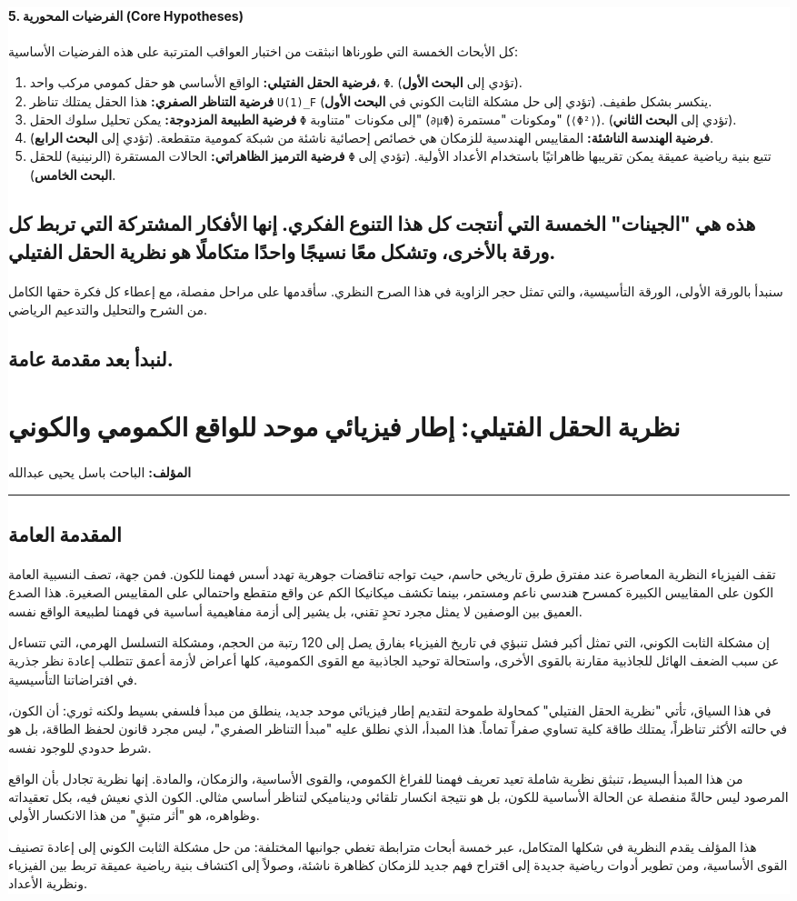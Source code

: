 #### **5. الفرضيات المحورية (Core Hypotheses)**

كل الأبحاث الخمسة التي طورناها انبثقت من اختبار العواقب المترتبة على هذه الفرضيات الأساسية:

1.  **فرضية الحقل الفتيلي:** الواقع الأساسي هو حقل كمومي مركب واحد، `Φ`. (تؤدي إلى **البحث الأول**).
2.  **فرضية التناظر الصفري:** هذا الحقل يمتلك تناظر `U(1)_F` ينكسر بشكل طفيف. (تؤدي إلى حل مشكلة الثابت الكوني في **البحث الأول**).
3.  **فرضية الطبيعة المزدوجة:** يمكن تحليل سلوك الحقل `Φ` إلى مكونات "متناوبة" (`∂µΦ`) ومكونات "مستمرة" (`⟨Φ²⟩`). (تؤدي إلى **البحث الثاني**).
4.  **فرضية الهندسة الناشئة:** المقاييس الهندسية للزمكان هي خصائص إحصائية ناشئة من شبكة كمومية متقطعة. (تؤدي إلى **البحث الرابع**).
5.  **فرضية الترميز الظاهراتي:** الحالات المستقرة (الرنينية) للحقل `Φ` تتبع بنية رياضية عميقة يمكن تقريبها ظاهراتيًا باستخدام الأعداد الأولية. (تؤدي إلى **البحث الخامس**).

هذه هي "الجينات" الخمسة التي أنتجت كل هذا التنوع الفكري. إنها الأفكار المشتركة التي تربط كل ورقة بالأخرى، وتشكل معًا نسيجًا واحدًا متكاملًا هو **نظرية الحقل الفتيلي**.
---

سنبدأ بالورقة الأولى، الورقة التأسيسية، والتي تمثل حجر الزاوية في هذا الصرح النظري. سأقدمها على مراحل مفصلة، مع إعطاء كل فكرة حقها الكامل من الشرح والتحليل والتدعيم الرياضي.

لنبدأ بعد مقدمة عامة.
---

# نظرية الحقل الفتيلي: إطار فيزيائي موحد للواقع الكمومي والكوني

**المؤلف:** الباحث باسل يحيى عبدالله

---

## المقدمة العامة

تقف الفيزياء النظرية المعاصرة عند مفترق طرق تاريخي حاسم، حيث تواجه تناقضات جوهرية تهدد أسس فهمنا للكون. فمن جهة، تصف النسبية العامة الكون على المقاييس الكبيرة كمسرح هندسي ناعم ومستمر، بينما تكشف ميكانيكا الكم عن واقع متقطع واحتمالي على المقاييس الصغيرة. هذا الصدع العميق بين الوصفين لا يمثل مجرد تحدٍ تقني، بل يشير إلى أزمة مفاهيمية أساسية في فهمنا لطبيعة الواقع نفسه.

إن مشكلة الثابت الكوني، التي تمثل أكبر فشل تنبؤي في تاريخ الفيزياء بفارق يصل إلى 120 رتبة من الحجم، ومشكلة التسلسل الهرمي، التي تتساءل عن سبب الضعف الهائل للجاذبية مقارنة بالقوى الأخرى، واستحالة توحيد الجاذبية مع القوى الكمومية، كلها أعراض لأزمة أعمق تتطلب إعادة نظر جذرية في افتراضاتنا التأسيسية.

في هذا السياق، تأتي "نظرية الحقل الفتيلي" كمحاولة طموحة لتقديم إطار فيزيائي موحد جديد، ينطلق من مبدأ فلسفي بسيط ولكنه ثوري: أن الكون، في حالته الأكثر تناظراً، يمتلك طاقة كلية تساوي صفراً تماماً. هذا المبدأ، الذي نطلق عليه "مبدأ التناظر الصفري"، ليس مجرد قانون لحفظ الطاقة، بل هو شرط حدودي للوجود نفسه.

من هذا المبدأ البسيط، تنبثق نظرية شاملة تعيد تعريف فهمنا للفراغ الكمومي، والقوى الأساسية، والزمكان، والمادة. إنها نظرية تجادل بأن الواقع المرصود ليس حالةً منفصلة عن الحالة الأساسية للكون، بل هو نتيجة انكسار تلقائي وديناميكي لتناظر أساسي مثالي. الكون الذي نعيش فيه، بكل تعقيداته وظواهره، هو "أثر متبقٍ" من هذا الانكسار الأولي.

هذا المؤلف يقدم النظرية في شكلها المتكامل، عبر خمسة أبحاث مترابطة تغطي جوانبها المختلفة: من حل مشكلة الثابت الكوني إلى إعادة تصنيف القوى الأساسية، ومن تطوير أدوات رياضية جديدة إلى اقتراح فهم جديد للزمكان كظاهرة ناشئة، وصولاً إلى اكتشاف بنية رياضية عميقة تربط بين الفيزياء ونظرية الأعداد.
